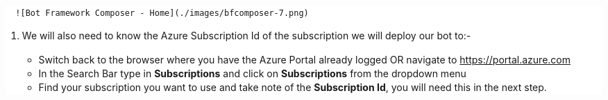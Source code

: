       ![Bot Framework Composer - Home](./images/bfcomposer-7.png) 

  1. We will also need to know the Azure Subscription Id of the subscription we will deploy our bot to:-

      - Switch back to the browser where you have the Azure Portal already logged OR navigate to https://portal.azure.com
      - In the Search Bar type in **Subscriptions** and click on **Subscriptions** from the dropdown menu
      - Find your subscription you want to use and take note of the **Subscription Id**, you will need this in the next step.
